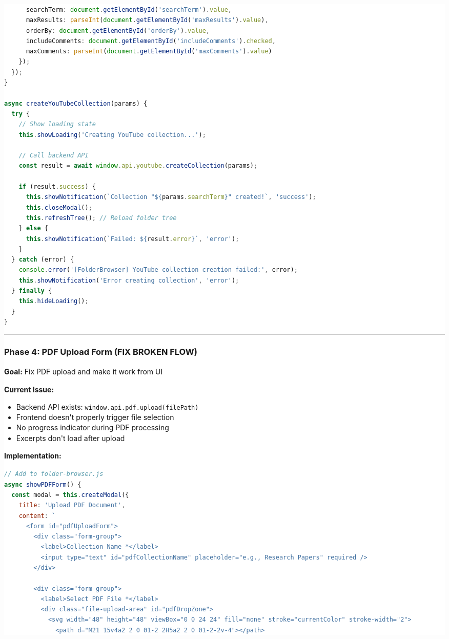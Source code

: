 ```javascript
      searchTerm: document.getElementById('searchTerm').value,
      maxResults: parseInt(document.getElementById('maxResults').value),
      orderBy: document.getElementById('orderBy').value,
      includeComments: document.getElementById('includeComments').checked,
      maxComments: parseInt(document.getElementById('maxComments').value)
    });
  });
}

async createYouTubeCollection(params) {
  try {
    // Show loading state
    this.showLoading('Creating YouTube collection...');

    // Call backend API
    const result = await window.api.youtube.createCollection(params);

    if (result.success) {
      this.showNotification(`Collection "${params.searchTerm}" created!`, 'success');
      this.closeModal();
      this.refreshTree(); // Reload folder tree
    } else {
      this.showNotification(`Failed: ${result.error}`, 'error');
    }
  } catch (error) {
    console.error('[FolderBrowser] YouTube collection creation failed:', error);
    this.showNotification('Error creating collection', 'error');
  } finally {
    this.hideLoading();
  }
}
```

---

### Phase 4: PDF Upload Form (FIX BROKEN FLOW)

**Goal:** Fix PDF upload and make it work from UI

**Current Issue:**
- Backend API exists: `window.api.pdf.upload(filePath)`
- Frontend doesn't properly trigger file selection
- No progress indicator during PDF processing
- Excerpts don't load after upload

**Implementation:**

```javascript
// Add to folder-browser.js
async showPDFForm() {
  const modal = this.createModal({
    title: 'Upload PDF Document',
    content: `
      <form id="pdfUploadForm">
        <div class="form-group">
          <label>Collection Name *</label>
          <input type="text" id="pdfCollectionName" placeholder="e.g., Research Papers" required />
        </div>

        <div class="form-group">
          <label>Select PDF File *</label>
          <div class="file-upload-area" id="pdfDropZone">
            <svg width="48" height="48" viewBox="0 0 24 24" fill="none" stroke="currentColor" stroke-width="2">
              <path d="M21 15v4a2 2 0 01-2 2H5a2 2 0 01-2-2v-4"></path>
```